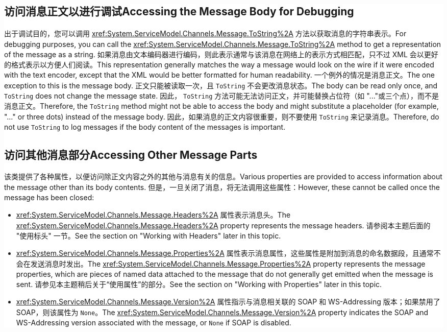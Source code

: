 ## <a name="accessing-the-message-body-for-debugging"></a><span data-ttu-id="d2de1-232">访问消息正文以进行调试</span><span class="sxs-lookup"><span data-stu-id="d2de1-232">Accessing the Message Body for Debugging</span></span>  
 <span data-ttu-id="d2de1-233">出于调试目的，您可以调用 <xref:System.ServiceModel.Channels.Message.ToString%2A> 方法以获取消息的字符串表示。</span><span class="sxs-lookup"><span data-stu-id="d2de1-233">For debugging purposes, you can call the <xref:System.ServiceModel.Channels.Message.ToString%2A> method to get a representation of the message as a string.</span></span> <span data-ttu-id="d2de1-234">如果消息由文本编码器进行编码，则此表示通常与该消息在网络上的表示方式相匹配，只不过 XML 会以更好的格式表示以方便人们阅读。</span><span class="sxs-lookup"><span data-stu-id="d2de1-234">This representation generally matches the way a message would look on the wire if it were encoded with the text encoder, except that the XML would be better formatted for human readability.</span></span> <span data-ttu-id="d2de1-235">一个例外的情况是消息正文。</span><span class="sxs-lookup"><span data-stu-id="d2de1-235">The one exception to this is the message body.</span></span> <span data-ttu-id="d2de1-236">正文只能被读取一次，且 `ToString` 不会更改消息状态。</span><span class="sxs-lookup"><span data-stu-id="d2de1-236">The body can be read only once, and `ToString` does not change the message state.</span></span> <span data-ttu-id="d2de1-237">因此， `ToString` 方法可能无法访问正文，并可能替换占位符（如 "..."或三个点），而不是消息正文。</span><span class="sxs-lookup"><span data-stu-id="d2de1-237">Therefore, the `ToString` method might not be able to access the body and might substitute a placeholder (for example, "…" or three dots) instead of the message body.</span></span> <span data-ttu-id="d2de1-238">因此，如果消息的正文内容很重要，则不要使用 `ToString` 来记录消息。</span><span class="sxs-lookup"><span data-stu-id="d2de1-238">Therefore, do not use `ToString` to log messages if the body content of the messages is important.</span></span>  
  
## <a name="accessing-other-message-parts"></a><span data-ttu-id="d2de1-239">访问其他消息部分</span><span class="sxs-lookup"><span data-stu-id="d2de1-239">Accessing Other Message Parts</span></span>  
 <span data-ttu-id="d2de1-240">该类提供了各种属性，以便访问除正文内容之外的其他与消息有关的信息。</span><span class="sxs-lookup"><span data-stu-id="d2de1-240">Various properties are provided to access information about the message other than its body contents.</span></span> <span data-ttu-id="d2de1-241">但是，一旦关闭了消息，将无法调用这些属性：</span><span class="sxs-lookup"><span data-stu-id="d2de1-241">However, these cannot be called once the message has been closed:</span></span>  
  
- <span data-ttu-id="d2de1-242"><xref:System.ServiceModel.Channels.Message.Headers%2A> 属性表示消息头。</span><span class="sxs-lookup"><span data-stu-id="d2de1-242">The <xref:System.ServiceModel.Channels.Message.Headers%2A> property represents the message headers.</span></span> <span data-ttu-id="d2de1-243">请参阅本主题后面的 "使用标头" 一节。</span><span class="sxs-lookup"><span data-stu-id="d2de1-243">See the section on "Working with Headers" later in this topic.</span></span>  
  
- <span data-ttu-id="d2de1-244"><xref:System.ServiceModel.Channels.Message.Properties%2A> 属性表示消息属性，这些属性是附加到消息的命名数据段，且通常不会在发送消息时发出。</span><span class="sxs-lookup"><span data-stu-id="d2de1-244">The <xref:System.ServiceModel.Channels.Message.Properties%2A> property represents the message properties, which are pieces of named data attached to the message that do not generally get emitted when the message is sent.</span></span> <span data-ttu-id="d2de1-245">请参见本主题稍后关于“使用属性”的部分。</span><span class="sxs-lookup"><span data-stu-id="d2de1-245">See the section on "Working with Properties" later in this topic.</span></span>  
  
- <span data-ttu-id="d2de1-246"><xref:System.ServiceModel.Channels.Message.Version%2A> 属性指示与消息相关联的 SOAP 和 WS-Addressing 版本；如果禁用了 SOAP，则该属性为 `None`。</span><span class="sxs-lookup"><span data-stu-id="d2de1-246">The <xref:System.ServiceModel.Channels.Message.Version%2A> property indicates the SOAP and WS-Addressing version associated with the message, or `None` if SOAP is disabled.</span></span>  
  